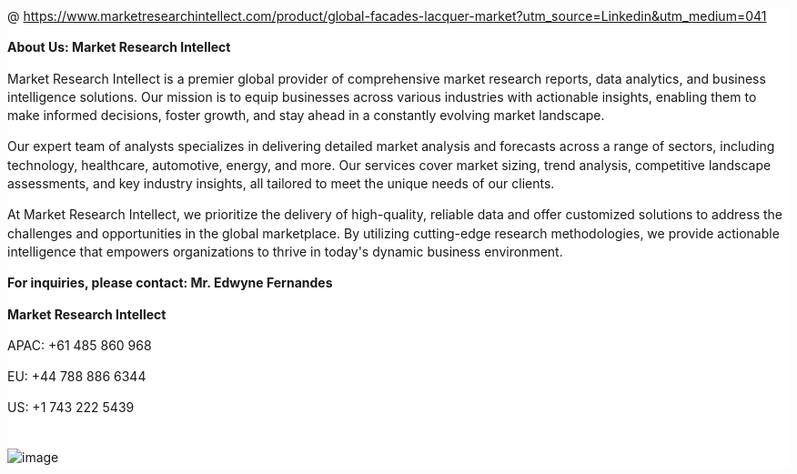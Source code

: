 @</strong>&nbsp;<a href="https://www.marketresearchintellect.com/product/global-facades-lacquer-market?utm_source=Linkedin&utm_medium=041">https://www.marketresearchintellect.com/product/global-facades-lacquer-market?utm_source=Linkedin&utm_medium=041</a></span></p><p><strong>About Us: Market Research Intellect</strong></p><p>Market Research Intellect is a premier global provider of comprehensive market research reports, data analytics, and business intelligence solutions. Our mission is to equip businesses across various industries with actionable insights, enabling them to make informed decisions, foster growth, and stay ahead in a constantly evolving market landscape.</p><p>Our expert team of analysts specializes in delivering detailed market analysis and forecasts across a range of sectors, including technology, healthcare, automotive, energy, and more. Our services cover market sizing, trend analysis, competitive landscape assessments, and key industry insights, all tailored to meet the unique needs of our clients.</p><p>At Market Research Intellect, we prioritize the delivery of high-quality, reliable data and offer customized solutions to address the challenges and opportunities in the global marketplace. By utilizing cutting-edge research methodologies, we provide actionable intelligence that empowers organizations to thrive in today's dynamic business environment.</p><p><strong>For inquiries, please contact: Mr. Edwyne Fernandes</strong></p><p><strong>Market Research Intellect</strong></p><p>APAC: +61 485 860 968</p><p>EU: +44 788 886 6344</p><p>US: +1 743 222 5439</p></div><div class="article-main__content" data-test-id="publishing-text-block">&nbsp;</div>
![image](https://github.com/user-attachments/assets/4a9026ef-d7c8-4c91-aa59-ac5b0aa7a77c)
